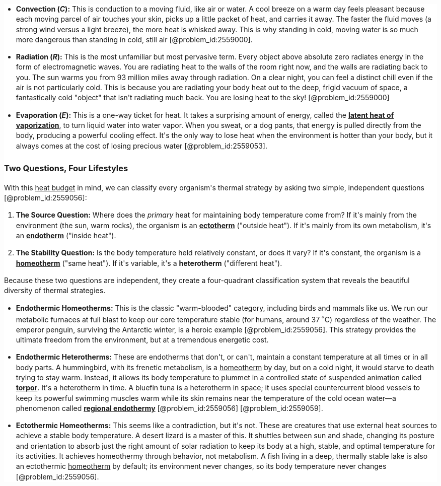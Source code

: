 -   **Convection ($C$):** This is conduction to a moving fluid, like air or water. A cool breeze on a warm day feels pleasant because each moving parcel of air touches your skin, picks up a little packet of heat, and carries it away. The faster the fluid moves (a strong wind versus a light breeze), the more heat is whisked away. This is why standing in cold, moving water is so much more dangerous than standing in cold, still air [@problem_id:2559000].

-   **Radiation ($R$):** This is the most unfamiliar but most pervasive term. Every object above absolute zero radiates energy in the form of electromagnetic waves. You are radiating heat to the walls of the room right now, and the walls are radiating back to you. The sun warms you from 93 million miles away through radiation. On a clear night, you can feel a distinct chill even if the air is not particularly cold. This is because you are radiating your body heat out to the deep, frigid vacuum of space, a fantastically cold "object" that isn't radiating much back. You are losing heat to the sky! [@problem_id:2559000]

-   **Evaporation ($E$):** This is a one-way ticket for heat. It takes a surprising amount of energy, called the **[latent heat of vaporization](@article_id:141680)**, to turn liquid water into water vapor. When you sweat, or a dog pants, that energy is pulled directly from the body, producing a powerful cooling effect. It's the only way to lose heat when the environment is hotter than your body, but it always comes at the cost of losing precious water [@problem_id:2559053].

### Two Questions, Four Lifestyles

With this [heat budget](@article_id:194596) in mind, we can classify every organism's thermal strategy by asking two simple, independent questions [@problem_id:2559056]:

1.  **The Source Question:** Where does the *primary* heat for maintaining body temperature come from? If it's mainly from the environment (the sun, warm rocks), the organism is an **[ectotherm](@article_id:151525)** ("outside heat"). If it's mainly from its own metabolism, it's an **[endotherm](@article_id:151015)** ("inside heat").

2.  **The Stability Question:** Is the body temperature held relatively constant, or does it vary? If it's constant, the organism is a **[homeotherm](@article_id:146719)** ("same heat"). If it's variable, it's a **heterotherm** ("different heat").

Because these two questions are independent, they create a four-quadrant classification system that reveals the beautiful diversity of thermal strategies.

-   **Endothermic Homeotherms:** This is the classic "warm-blooded" category, including birds and mammals like us. We run our metabolic furnaces at full blast to keep our core temperature stable (for humans, around $37\,^{\circ}\mathrm{C}$) regardless of the weather. The emperor penguin, surviving the Antarctic winter, is a heroic example [@problem_id:2559056]. This strategy provides the ultimate freedom from the environment, but at a tremendous energetic cost.

-   **Endothermic Heterotherms:** These are endotherms that don't, or can't, maintain a constant temperature at all times or in all body parts. A hummingbird, with its frenetic metabolism, is a [homeotherm](@article_id:146719) by day, but on a cold night, it would starve to death trying to stay warm. Instead, it allows its body temperature to plummet in a controlled state of suspended animation called **[torpor](@article_id:150134)**. It's a heterotherm in time. A bluefin tuna is a heterotherm in space; it uses special countercurrent blood vessels to keep its powerful swimming muscles warm while its skin remains near the temperature of the cold ocean water—a phenomenon called **[regional endothermy](@article_id:166870)** [@problem_id:2559056] [@problem_id:2559059].

-   **Ectothermic Homeotherms:** This seems like a contradiction, but it's not. These are creatures that use external heat sources to achieve a stable body temperature. A desert lizard is a master of this. It shuttles between sun and shade, changing its posture and orientation to absorb just the right amount of solar radiation to keep its body at a high, stable, and optimal temperature for its activities. It achieves homeothermy through behavior, not metabolism. A fish living in a deep, thermally stable lake is also an ectothermic [homeotherm](@article_id:146719) by default; its environment never changes, so its body temperature never changes [@problem_id:2559056].
